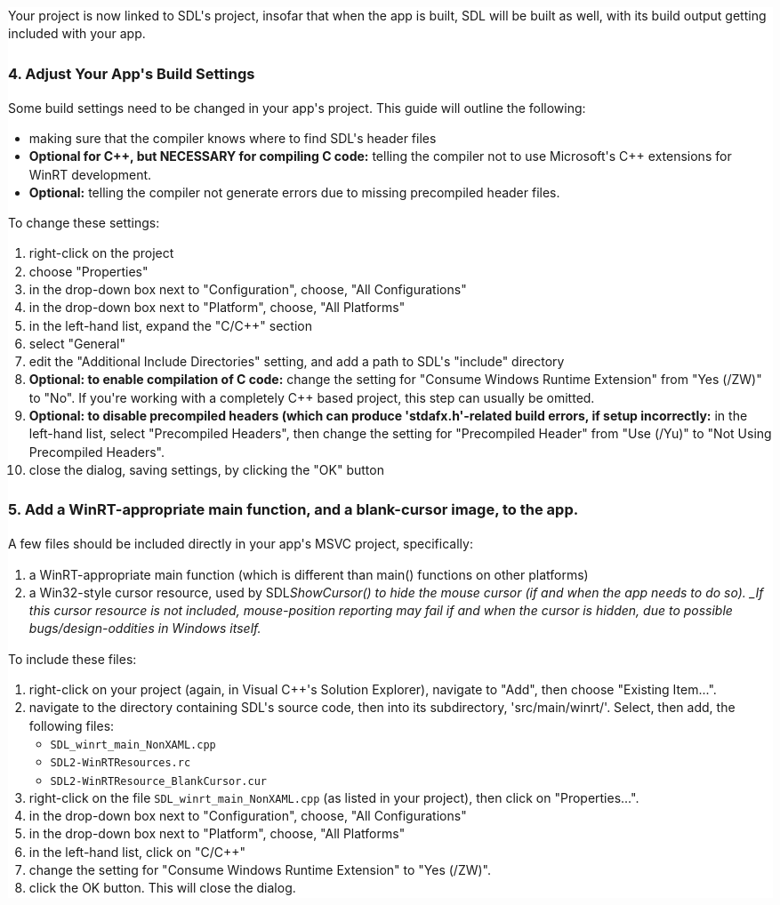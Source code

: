 Your project is now linked to SDL's project, insofar that when the app is
built, SDL will be built as well, with its build output getting included with
your app.

### 4. Adjust Your App's Build Settings

Some build settings need to be changed in your app's project. This guide will
outline the following:

- making sure that the compiler knows where to find SDL's header files
- **Optional for C++, but NECESSARY for compiling C code:** telling the
  compiler not to use Microsoft's C++ extensions for WinRT development.
- **Optional:** telling the compiler not generate errors due to missing
  precompiled header files.

To change these settings:

1. right-click on the project
2. choose "Properties"
3. in the drop-down box next to "Configuration", choose, "All Configurations"
4. in the drop-down box next to "Platform", choose, "All Platforms"
5. in the left-hand list, expand the "C/C++" section
6. select "General"
7. edit the "Additional Include Directories" setting, and add a path to SDL's
   "include" directory
8. **Optional: to enable compilation of C code:** change the setting for
   "Consume Windows Runtime Extension" from "Yes (/ZW)" to "No". If you're
   working with a completely C++ based project, this step can usually be
   omitted.
9. **Optional: to disable precompiled headers (which can produce
   'stdafx.h'-related build errors, if setup incorrectly:** in the left-hand
   list, select "Precompiled Headers", then change the setting for "Precompiled
   Header" from "Use (/Yu)" to "Not Using Precompiled Headers".
10. close the dialog, saving settings, by clicking the "OK" button

### 5. Add a WinRT-appropriate main function, and a blank-cursor image, to the app.

A few files should be included directly in your app's MSVC project, specifically:

1. a WinRT-appropriate main function (which is different than main() functions on
   other platforms)
2. a Win32-style cursor resource, used by SDL*ShowCursor() to hide the mouse cursor
   (if and when the app needs to do so). \_If this cursor resource is not
   included, mouse-position reporting may fail if and when the cursor is
   hidden, due to possible bugs/design-oddities in Windows itself.*

To include these files:

1. right-click on your project (again, in Visual C++'s Solution Explorer),
   navigate to "Add", then choose "Existing Item...".
2. navigate to the directory containing SDL's source code, then into its
   subdirectory, 'src/main/winrt/'. Select, then add, the following files:
   - `SDL_winrt_main_NonXAML.cpp`
   - `SDL2-WinRTResources.rc`
   - `SDL2-WinRTResource_BlankCursor.cur`
3. right-click on the file `SDL_winrt_main_NonXAML.cpp` (as listed in your
   project), then click on "Properties...".
4. in the drop-down box next to "Configuration", choose, "All Configurations"
5. in the drop-down box next to "Platform", choose, "All Platforms"
6. in the left-hand list, click on "C/C++"
7. change the setting for "Consume Windows Runtime Extension" to "Yes (/ZW)".
8. click the OK button. This will close the dialog.

